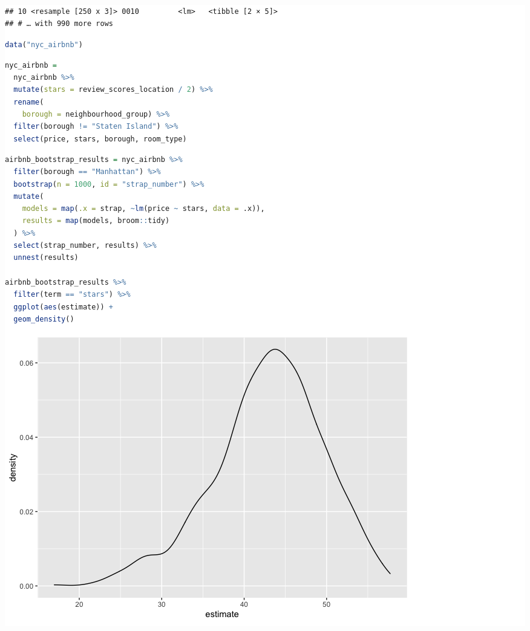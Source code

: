     ## 10 <resample [250 x 3]> 0010         <lm>   <tibble [2 × 5]>
    ## # … with 990 more rows

``` r
data("nyc_airbnb")
```

``` r
nyc_airbnb = 
  nyc_airbnb %>% 
  mutate(stars = review_scores_location / 2) %>% 
  rename(
    borough = neighbourhood_group) %>% 
  filter(borough != "Staten Island") %>% 
  select(price, stars, borough, room_type)
```

``` r
airbnb_bootstrap_results = nyc_airbnb %>% 
  filter(borough == "Manhattan") %>% 
  bootstrap(n = 1000, id = "strap_number") %>% 
  mutate(
    models = map(.x = strap, ~lm(price ~ stars, data = .x)),
    results = map(models, broom::tidy)
  ) %>% 
  select(strap_number, results) %>% 
  unnest(results)

airbnb_bootstrap_results %>% 
  filter(term == "stars") %>% 
  ggplot(aes(estimate)) +
  geom_density()
```

![](linear_models_files/figure-gfm/unnamed-chunk-35-1.png)
